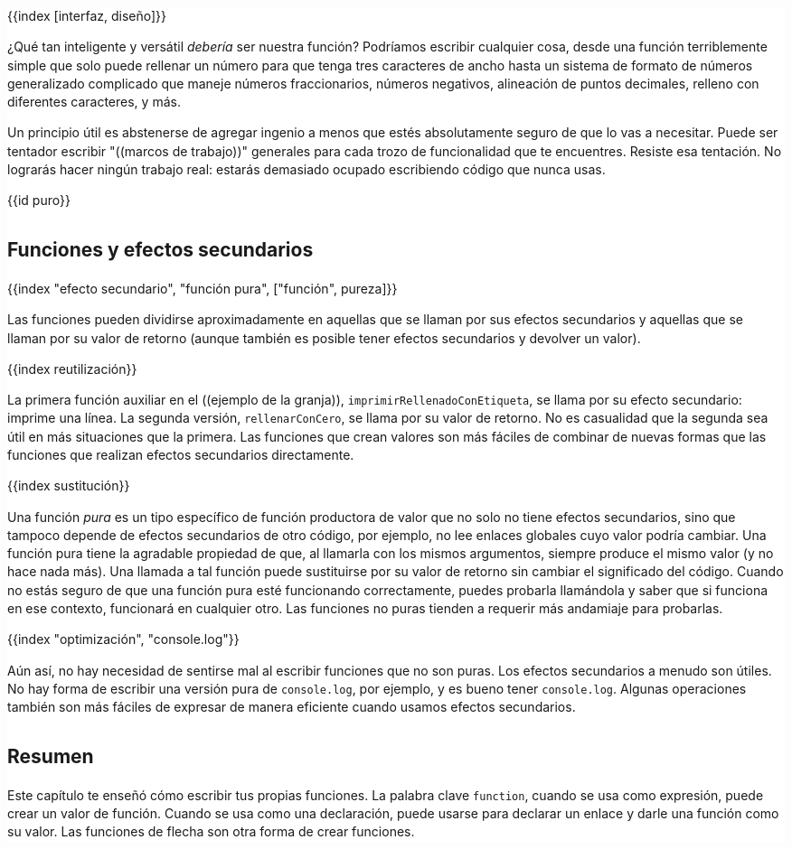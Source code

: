 {{index [interfaz, diseño]}}

¿Qué tan inteligente y versátil _debería_ ser nuestra función? Podríamos escribir cualquier cosa, desde una función terriblemente simple que solo puede rellenar un número para que tenga tres caracteres de ancho hasta un sistema de formato de números generalizado complicado que maneje números fraccionarios, números negativos, alineación de puntos decimales, relleno con diferentes caracteres, y más.

Un principio útil es abstenerse de agregar ingenio a menos que estés absolutamente seguro de que lo vas a necesitar. Puede ser tentador escribir "((marcos de trabajo))" generales para cada trozo de funcionalidad que te encuentres. Resiste esa tentación. No lograrás hacer ningún trabajo real: estarás demasiado ocupado escribiendo código que nunca usas.

{{id puro}}

## Funciones y efectos secundarios

{{index "efecto secundario", "función pura", ["función", pureza]}}

Las funciones pueden dividirse aproximadamente en aquellas que se llaman por sus efectos secundarios y aquellas que se llaman por su valor de retorno (aunque también es posible tener efectos secundarios y devolver un valor).

{{index reutilización}}

La primera función auxiliar en el ((ejemplo de la granja)), `imprimirRellenadoConEtiqueta`, se llama por su efecto secundario: imprime una línea. La segunda versión, `rellenarConCero`, se llama por su valor de retorno. No es casualidad que la segunda sea útil en más situaciones que la primera. Las funciones que crean valores son más fáciles de combinar de nuevas formas que las funciones que realizan efectos secundarios directamente.

{{index sustitución}}

Una función _pura_ es un tipo específico de función productora de valor que no solo no tiene efectos secundarios, sino que tampoco depende de efectos secundarios de otro código, por ejemplo, no lee enlaces globales cuyo valor podría cambiar. Una función pura tiene la agradable propiedad de que, al llamarla con los mismos argumentos, siempre produce el mismo valor (y no hace nada más). Una llamada a tal función puede sustituirse por su valor de retorno sin cambiar el significado del código. Cuando no estás seguro de que una función pura esté funcionando correctamente, puedes probarla llamándola y saber que si funciona en ese contexto, funcionará en cualquier otro. Las funciones no puras tienden a requerir más andamiaje para probarlas.

{{index "optimización", "console.log"}}

Aún así, no hay necesidad de sentirse mal al escribir funciones que no son puras. Los efectos secundarios a menudo son útiles. No hay forma de escribir una versión pura de `console.log`, por ejemplo, y es bueno tener `console.log`. Algunas operaciones también son más fáciles de expresar de manera eficiente cuando usamos efectos secundarios.

## Resumen

Este capítulo te enseñó cómo escribir tus propias funciones. La palabra clave `function`, cuando se usa como expresión, puede crear un valor de función. Cuando se usa como una declaración, puede usarse para declarar un enlace y darle una función como su valor. Las funciones de flecha son otra forma de crear funciones.
